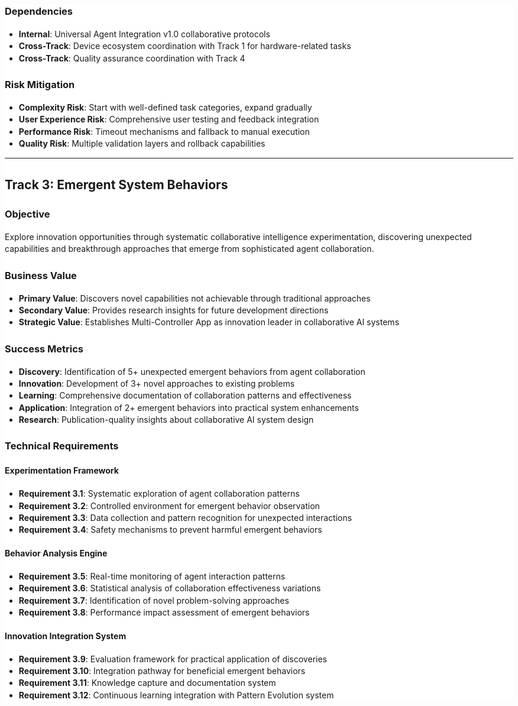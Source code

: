 ### Dependencies
- **Internal**: Universal Agent Integration v1.0 collaborative protocols
- **Cross-Track**: Device ecosystem coordination with Track 1 for hardware-related tasks
- **Cross-Track**: Quality assurance coordination with Track 4

### Risk Mitigation
- **Complexity Risk**: Start with well-defined task categories, expand gradually
- **User Experience Risk**: Comprehensive user testing and feedback integration
- **Performance Risk**: Timeout mechanisms and fallback to manual execution
- **Quality Risk**: Multiple validation layers and rollback capabilities

---

## Track 3: Emergent System Behaviors

### Objective
Explore innovation opportunities through systematic collaborative intelligence experimentation, discovering unexpected capabilities and breakthrough approaches that emerge from sophisticated agent collaboration.

### Business Value
- **Primary Value**: Discovers novel capabilities not achievable through traditional approaches
- **Secondary Value**: Provides research insights for future development directions
- **Strategic Value**: Establishes Multi-Controller App as innovation leader in collaborative AI systems

### Success Metrics
- **Discovery**: Identification of 5+ unexpected emergent behaviors from agent collaboration
- **Innovation**: Development of 3+ novel approaches to existing problems
- **Learning**: Comprehensive documentation of collaboration patterns and effectiveness
- **Application**: Integration of 2+ emergent behaviors into practical system enhancements
- **Research**: Publication-quality insights about collaborative AI system design

### Technical Requirements

#### Experimentation Framework
- **Requirement 3.1**: Systematic exploration of agent collaboration patterns
- **Requirement 3.2**: Controlled environment for emergent behavior observation
- **Requirement 3.3**: Data collection and pattern recognition for unexpected interactions
- **Requirement 3.4**: Safety mechanisms to prevent harmful emergent behaviors

#### Behavior Analysis Engine
- **Requirement 3.5**: Real-time monitoring of agent interaction patterns
- **Requirement 3.6**: Statistical analysis of collaboration effectiveness variations
- **Requirement 3.7**: Identification of novel problem-solving approaches
- **Requirement 3.8**: Performance impact assessment of emergent behaviors

#### Innovation Integration System
- **Requirement 3.9**: Evaluation framework for practical application of discoveries
- **Requirement 3.10**: Integration pathway for beneficial emergent behaviors
- **Requirement 3.11**: Knowledge capture and documentation system
- **Requirement 3.12**: Continuous learning integration with Pattern Evolution system
